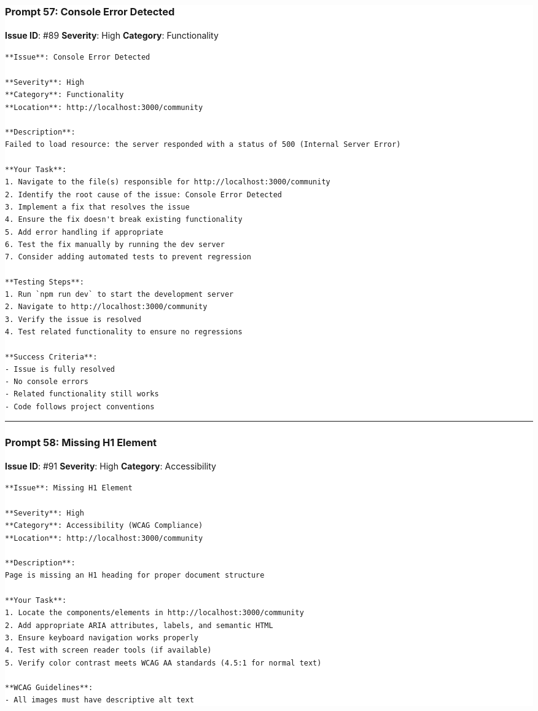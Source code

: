 
### Prompt 57: Console Error Detected

**Issue ID**: #89
**Severity**: High
**Category**: Functionality

```
**Issue**: Console Error Detected

**Severity**: High
**Category**: Functionality
**Location**: http://localhost:3000/community

**Description**:
Failed to load resource: the server responded with a status of 500 (Internal Server Error)

**Your Task**:
1. Navigate to the file(s) responsible for http://localhost:3000/community
2. Identify the root cause of the issue: Console Error Detected
3. Implement a fix that resolves the issue
4. Ensure the fix doesn't break existing functionality
5. Add error handling if appropriate
6. Test the fix manually by running the dev server
7. Consider adding automated tests to prevent regression

**Testing Steps**:
1. Run `npm run dev` to start the development server
2. Navigate to http://localhost:3000/community
3. Verify the issue is resolved
4. Test related functionality to ensure no regressions

**Success Criteria**:
- Issue is fully resolved
- No console errors
- Related functionality still works
- Code follows project conventions
```

---

### Prompt 58: Missing H1 Element

**Issue ID**: #91
**Severity**: High
**Category**: Accessibility

```
**Issue**: Missing H1 Element

**Severity**: High
**Category**: Accessibility (WCAG Compliance)
**Location**: http://localhost:3000/community

**Description**:
Page is missing an H1 heading for proper document structure

**Your Task**:
1. Locate the components/elements in http://localhost:3000/community
2. Add appropriate ARIA attributes, labels, and semantic HTML
3. Ensure keyboard navigation works properly
4. Test with screen reader tools (if available)
5. Verify color contrast meets WCAG AA standards (4.5:1 for normal text)

**WCAG Guidelines**:
- All images must have descriptive alt text
```